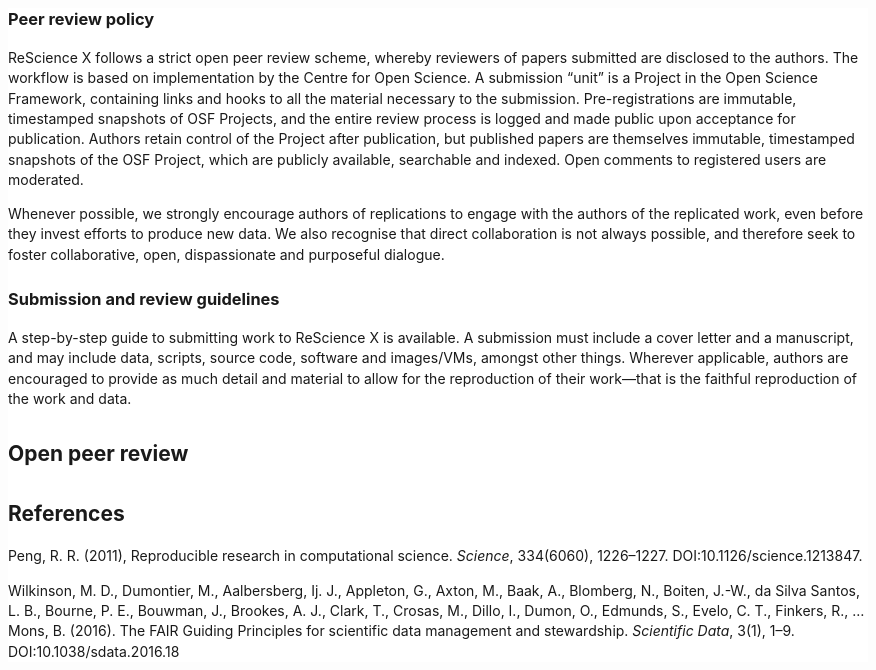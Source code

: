 
### Peer review policy

ReScience X follows a strict open peer review scheme, whereby reviewers
of papers submitted are disclosed to the authors. The workflow is based
on implementation by the Centre for Open Science. A submission “unit” is
a Project in the Open Science Framework, containing links and hooks to
all the material necessary to the submission. Pre-registrations are
immutable, timestamped snapshots of OSF Projects, and the entire review
process is logged and made public upon acceptance for publication.
Authors retain control of the Project after publication, but published
papers are themselves immutable, timestamped snapshots of the OSF
Project, which are publicly available, searchable and indexed. Open
comments to registered users are moderated.

Whenever possible, we strongly encourage authors of replications to
engage with the authors of the replicated work, even before they invest
efforts to produce new data. We also recognise that direct collaboration
is not always possible, and therefore seek to foster collaborative,
open, dispassionate and purposeful dialogue.


### Submission and review guidelines

A step-by-step guide to submitting work to ReScience X is available.  A
submission must include a cover letter and a manuscript, and may include
data, scripts, source code, software and images/VMs, amongst other
things. Wherever applicable, authors are encouraged to provide as much
detail and material to allow for the reproduction of their work—that is
the faithful reproduction of the work and data.



## Open peer review

## References

Peng, R. R. (2011), Reproducible research in computational science.
_Science_, 334(6060),  1226–1227. DOI:10.1126/science.1213847.

Wilkinson, M. D., Dumontier, M., Aalbersberg, Ij. J., Appleton, G.,
Axton, M., Baak, A., Blomberg, N., Boiten, J.-W., da Silva Santos, L.
B., Bourne, P. E., Bouwman, J., Brookes, A. J., Clark, T., Crosas, M.,
Dillo, I., Dumon, O., Edmunds, S., Evelo, C. T., Finkers, R., … Mons, B.
(2016). The FAIR Guiding Principles for scientific data management and
stewardship. _Scientific Data_, 3(1), 1–9. DOI:10.1038/sdata.2016.18


